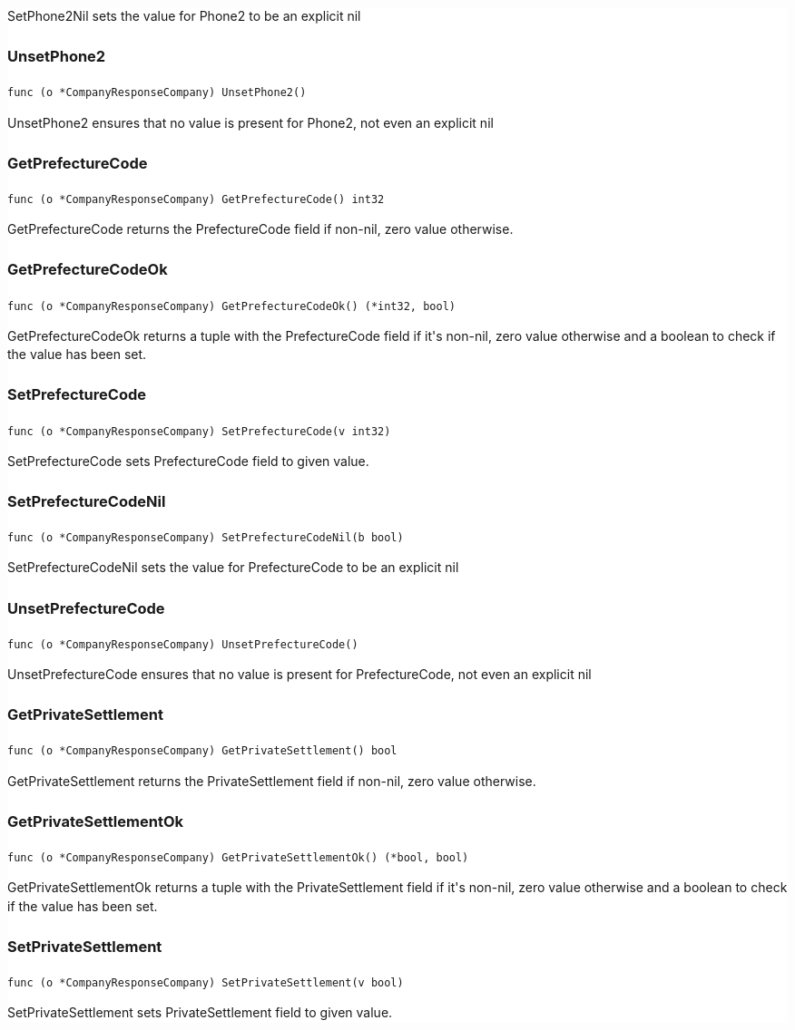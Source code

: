 SetPhone2Nil sets the value for Phone2 to be an explicit nil

### UnsetPhone2
`func (o *CompanyResponseCompany) UnsetPhone2()`

UnsetPhone2 ensures that no value is present for Phone2, not even an explicit nil
### GetPrefectureCode

`func (o *CompanyResponseCompany) GetPrefectureCode() int32`

GetPrefectureCode returns the PrefectureCode field if non-nil, zero value otherwise.

### GetPrefectureCodeOk

`func (o *CompanyResponseCompany) GetPrefectureCodeOk() (*int32, bool)`

GetPrefectureCodeOk returns a tuple with the PrefectureCode field if it's non-nil, zero value otherwise
and a boolean to check if the value has been set.

### SetPrefectureCode

`func (o *CompanyResponseCompany) SetPrefectureCode(v int32)`

SetPrefectureCode sets PrefectureCode field to given value.


### SetPrefectureCodeNil

`func (o *CompanyResponseCompany) SetPrefectureCodeNil(b bool)`

 SetPrefectureCodeNil sets the value for PrefectureCode to be an explicit nil

### UnsetPrefectureCode
`func (o *CompanyResponseCompany) UnsetPrefectureCode()`

UnsetPrefectureCode ensures that no value is present for PrefectureCode, not even an explicit nil
### GetPrivateSettlement

`func (o *CompanyResponseCompany) GetPrivateSettlement() bool`

GetPrivateSettlement returns the PrivateSettlement field if non-nil, zero value otherwise.

### GetPrivateSettlementOk

`func (o *CompanyResponseCompany) GetPrivateSettlementOk() (*bool, bool)`

GetPrivateSettlementOk returns a tuple with the PrivateSettlement field if it's non-nil, zero value otherwise
and a boolean to check if the value has been set.

### SetPrivateSettlement

`func (o *CompanyResponseCompany) SetPrivateSettlement(v bool)`

SetPrivateSettlement sets PrivateSettlement field to given value.
